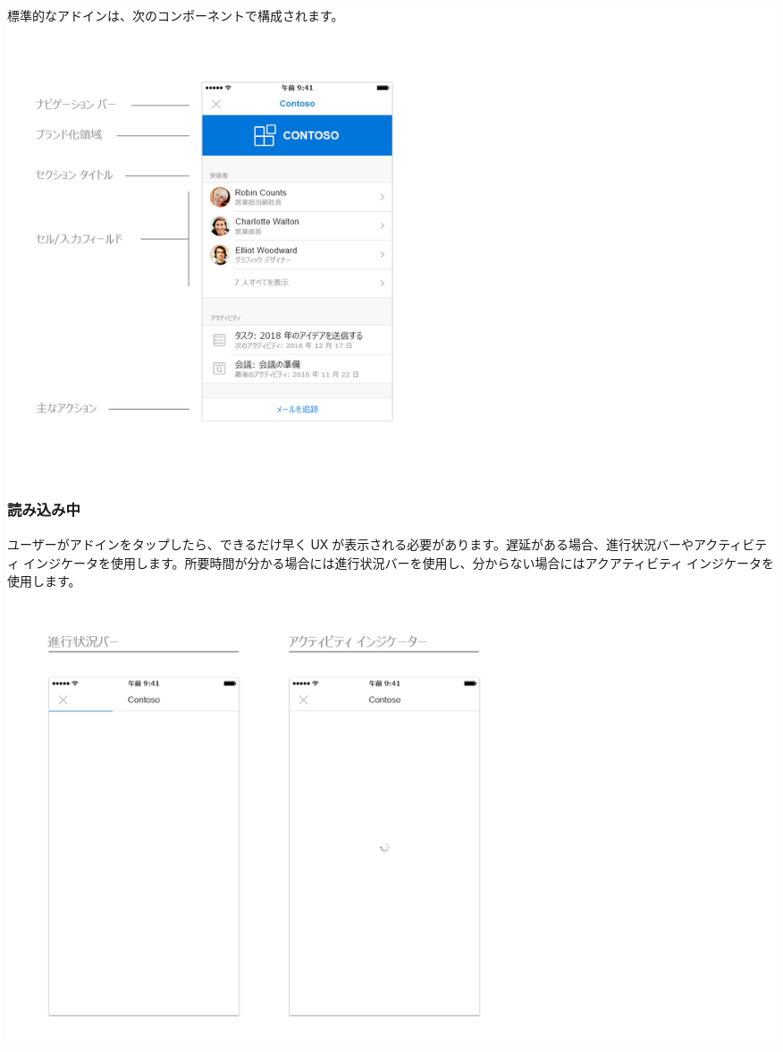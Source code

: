 標準的なアドインは、次のコンポーネントで構成されます。

![iOS での作業ウィンドウの基本 UX パターンのダイアグラム](../../images/outlook-mobile-design-overview.png)

### <a name="loading"></a>読み込み中

ユーザーがアドインをタップしたら、できるだけ早く UX が表示される必要があります。遅延がある場合、進行状況バーやアクティビティ インジケータを使用します。所要時間が分かる場合には進行状況バーを使用し、分からない場合にはアクアティビティ インジケータを使用します。

![iOS の進行状況バーとアクティビティ インジケータの例](../../images/outlook-mobile-design-loading.png)
